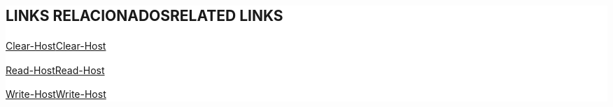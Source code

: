 ## <span data-ttu-id="46fb0-166">LINKS RELACIONADOS</span><span class="sxs-lookup"><span data-stu-id="46fb0-166">RELATED LINKS</span></span>

[<span data-ttu-id="46fb0-167">Clear-Host</span><span class="sxs-lookup"><span data-stu-id="46fb0-167">Clear-Host</span></span>](../Microsoft.PowerShell.Core/Clear-Host.md)

[<span data-ttu-id="46fb0-168">Read-Host</span><span class="sxs-lookup"><span data-stu-id="46fb0-168">Read-Host</span></span>](Read-Host.md)

[<span data-ttu-id="46fb0-169">Write-Host</span><span class="sxs-lookup"><span data-stu-id="46fb0-169">Write-Host</span></span>](Write-Host.md)
